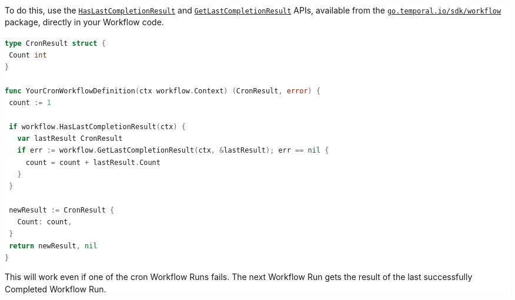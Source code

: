 To do this, use the [`HasLastCompletionResult`](https://pkg.go.dev/go.temporal.io/sdk/workflow#HasLastCompletionResult) and [`GetLastCompletionResult`](https://pkg.go.dev/go.temporal.io/sdk/workflow#GetLastCompletionResult) APIs, available from the [`go.temporal.io/sdk/workflow`](https://pkg.go.dev/go.temporal.io/sdk/workflow) package, directly in your Workflow code.

```go
type CronResult struct {
 Count int
}

func YourCronWorkflowDefinition(ctx workflow.Context) (CronResult, error) {
 count := 1

 if workflow.HasLastCompletionResult(ctx) {
   var lastResult CronResult
   if err := workflow.GetLastCompletionResult(ctx, &lastResult); err == nil {
     count = count + lastResult.Count
   }
 }

 newResult := CronResult {
   Count: count,
 }
 return newResult, nil
}
```

This will work even if one of the cron Workflow Runs fails.
The next Workflow Run gets the result of the last successfully Completed Workflow Run.

